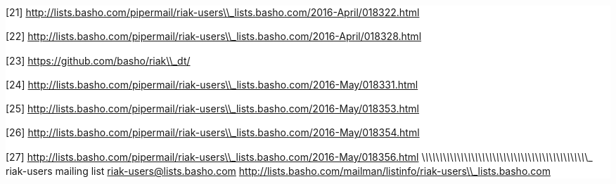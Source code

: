 [21]
http://lists.basho.com/pipermail/riak-users\\_lists.basho.com/2016-April/018322.html

[22]
http://lists.basho.com/pipermail/riak-users\\_lists.basho.com/2016-April/018328.html

[23] https://github.com/basho/riak\\_dt/

[24]
http://lists.basho.com/pipermail/riak-users\\_lists.basho.com/2016-May/018331.html

[25]
http://lists.basho.com/pipermail/riak-users\\_lists.basho.com/2016-May/018353.html

[26]
http://lists.basho.com/pipermail/riak-users\\_lists.basho.com/2016-May/018354.html

[27]
http://lists.basho.com/pipermail/riak-users\\_lists.basho.com/2016-May/018356.html
\\_\\_\\_\\_\\_\\_\\_\\_\\_\\_\\_\\_\\_\\_\\_\\_\\_\\_\\_\\_\\_\\_\\_\\_\\_\\_\\_\\_\\_\\_\\_\\_\\_\\_\\_\\_\\_\\_\\_\\_\\_\\_\\_\\_\\_\\_\\_
riak-users mailing list
riak-users@lists.basho.com
http://lists.basho.com/mailman/listinfo/riak-users\\_lists.basho.com


